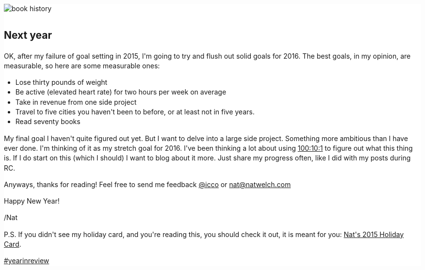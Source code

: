 ![book history](https://writing.natwelch.com/images/2015/12/bookhistory.png)

Next year
---------

OK, after my failure of goal setting in 2015, I'm going to try and flush out solid goals for 2016. The best goals, in my opinion, are measurable, so here are some measurable ones:

*   Lose thirty pounds of weight
*   Be active (elevated heart rate) for two hours per week on average
*   Take in revenue from one side project
*   Travel to five cities you haven't been to before, or at least not in five years.
*   Read seventy books

My final goal I haven't quite figured out yet. But I want to delve into a large side project. Something more ambitious than I have ever done. I'm thinking of it as my stretch goal for 2016. I've been thinking a lot about using [100:10:1](http://blog.fogus.me/2015/11/04/the-100101-method-my-approach-to-open-source/) to figure out what this thing is. If I do start on this (which I should) I want to blog about it more. Just share my progress often, like I did with my posts during RC.

Anyways, thanks for reading! Feel free to send me feedback [@icco](https://twitter.com/icco) or [nat@natwelch.com](mailto:nat@natwelch.com)

Happy New Year!

/Nat

P.S. If you didn't see my holiday card, and you're reading this, you should check it out, it is meant for you: [Nat's 2015 Holiday Card](http://natwelch.com/2015/holiday).

[#yearinreview](/tag/yearinreview)